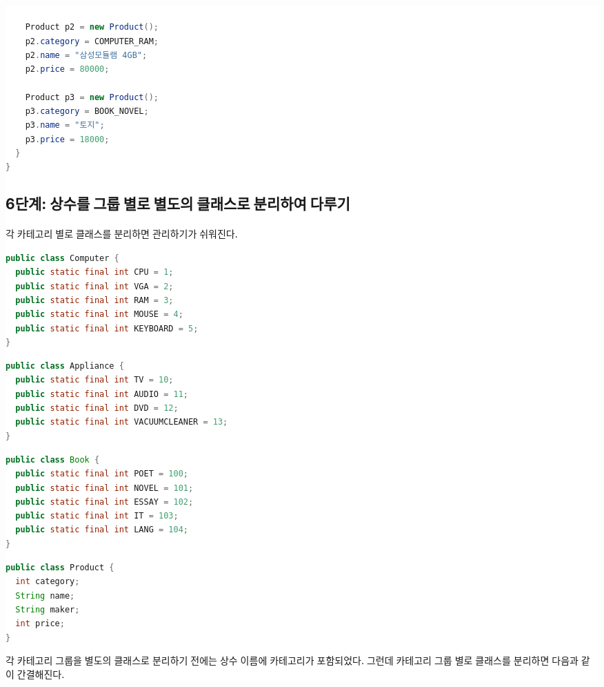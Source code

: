 ```java

    Product p2 = new Product();
    p2.category = COMPUTER_RAM;
    p2.name = "삼성모듈램 4GB";
    p2.price = 80000;

    Product p3 = new Product();
    p3.category = BOOK_NOVEL;
    p3.name = "토지";
    p3.price = 18000;
  }
}
```



## 6단계: 상수를 그룹 별로 별도의 클래스로 분리하여 다루기

각 카테고리 별로 클래스를 분리하면 관리하기가 쉬워진다.

```java
public class Computer {
  public static final int CPU = 1;
  public static final int VGA = 2;
  public static final int RAM = 3;
  public static final int MOUSE = 4;
  public static final int KEYBOARD = 5;
}
```

```java
public class Appliance {
  public static final int TV = 10;
  public static final int AUDIO = 11;
  public static final int DVD = 12;
  public static final int VACUUMCLEANER = 13;
}
```

```java
public class Book {
  public static final int POET = 100;
  public static final int NOVEL = 101;
  public static final int ESSAY = 102;
  public static final int IT = 103;
  public static final int LANG = 104;
}
```

```java
public class Product {
  int category;
  String name;
  String maker;
  int price;
}
```
각 카테고리 그룹을 별도의 클래스로 분리하기 전에는 상수 이름에 카테고리가 포함되었다. 그런데 카테고리 그룹 별로 클래스를 분리하면 다음과 같이 간결해진다.

